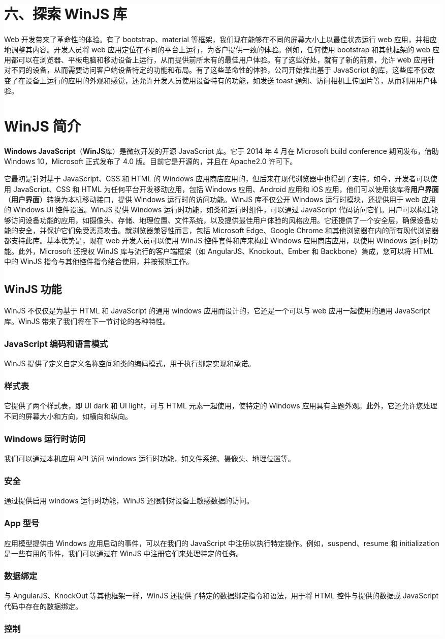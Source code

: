 # 六、探索 WinJS 库

Web 开发带来了革命性的体验。有了 bootstrap、material 等框架，我们现在能够在不同的屏幕大小上以最佳状态运行 web 应用，并相应地调整其内容。开发人员将 web 应用定位在不同的平台上运行，为客户提供一致的体验。例如，任何使用 bootstrap 和其他框架的 web 应用都可以在浏览器、平板电脑和移动设备上运行，从而提供前所未有的最佳用户体验。有了这些好处，就有了新的前景，允许 web 应用针对不同的设备，从而需要访问客户端设备特定的功能和布局。有了这些革命性的体验，公司开始推出基于 JavaScript 的库，这些库不仅改变了在设备上运行的应用的外观和感觉，还允许开发人员使用设备特有的功能，如发送 toast 通知、访问相机上传图片等，从而利用用户体验。

# WinJS 简介

**Windows JavaScript**（**WinJS**库）是微软开发的开源 JavaScript 库。它于 2014 年 4 月在 Microsoft build conference 期间发布，借助 Windows 10，Microsoft 正式发布了 4.0 版。目前它是开源的，并且在 Apache2.0 许可下。

它最初是针对基于 JavaScript、CSS 和 HTML 的 Windows 应用商店应用的，但后来在现代浏览器中也得到了支持。如今，开发者可以使用 JavaScript、CSS 和 HTML 为任何平台开发移动应用，包括 Windows 应用、Android 应用和 iOS 应用，他们可以使用该库将**用户界面**（**用户界面**）转换为本机移动接口，提供 Windows 运行时的访问功能。WinJS 库不仅公开 Windows 运行时模块，还提供用于 web 应用的 Windows UI 控件设置。WinJS 提供 Windows 运行时功能，如类和运行时组件，可以通过 JavaScript 代码访问它们。用户可以构建能够访问设备功能的应用，如摄像头、存储、地理位置、文件系统，以及提供最佳用户体验的风格应用。它还提供了一个安全层，确保设备功能的安全，并保护它们免受恶意攻击。就浏览器兼容性而言，包括 Microsoft Edge、Google Chrome 和其他浏览器在内的所有现代浏览器都支持此库。基本优势是，现在 web 开发人员可以使用 WinJS 控件套件和库来构建 Windows 应用商店应用，以使用 Windows 运行时功能。此外，Microsoft 还授权 WinJS 库与流行的客户端框架（如 AngularJS、Knockout、Ember 和 Backbone）集成，您可以将 HTML 中的 WinJS 指令与其他控件指令结合使用，并按预期工作。

## WinJS 功能

WinJS 不仅仅是为基于 HTML 和 JavaScript 的通用 windows 应用而设计的，它还是一个可以与 web 应用一起使用的通用 JavaScript 库。WinJS 带来了我们将在下一节讨论的各种特性。

### JavaScript 编码和语言模式

WinJS 提供了定义自定义名称空间和类的编码模式，用于执行绑定实现和承诺。

### 样式表

它提供了两个样式表，即 UI dark 和 UI light，可与 HTML 元素一起使用，使特定的 Windows 应用具有主题外观。此外，它还允许您处理不同的屏幕大小和方向，如横向和纵向。

### Windows 运行时访问

我们可以通过本机应用 API 访问 windows 运行时功能，如文件系统、摄像头、地理位置等。

### 安全

通过提供启用 windows 运行时功能，WinJS 还限制对设备上敏感数据的访问。

### App 型号

应用模型提供由 Windows 应用启动的事件，可以在我们的 JavaScript 中注册以执行特定操作。例如，suspend、resume 和 initialization 是一些有用的事件，我们可以通过在 WinJS 中注册它们来处理特定的任务。

### 数据绑定

与 AngularJS、KnockOut 等其他框架一样，WinJS 还提供了特定的数据绑定指令和语法，用于将 HTML 控件与提供的数据或 JavaScript 代码中存在的数据绑定。

### 控制

